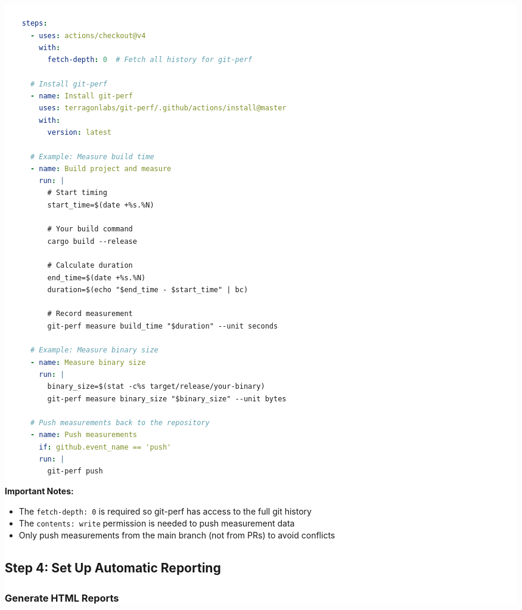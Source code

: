 ```yaml

    steps:
      - uses: actions/checkout@v4
        with:
          fetch-depth: 0  # Fetch all history for git-perf

      # Install git-perf
      - name: Install git-perf
        uses: terragonlabs/git-perf/.github/actions/install@master
        with:
          version: latest

      # Example: Measure build time
      - name: Build project and measure
        run: |
          # Start timing
          start_time=$(date +%s.%N)

          # Your build command
          cargo build --release

          # Calculate duration
          end_time=$(date +%s.%N)
          duration=$(echo "$end_time - $start_time" | bc)

          # Record measurement
          git-perf measure build_time "$duration" --unit seconds

      # Example: Measure binary size
      - name: Measure binary size
        run: |
          binary_size=$(stat -c%s target/release/your-binary)
          git-perf measure binary_size "$binary_size" --unit bytes

      # Push measurements back to the repository
      - name: Push measurements
        if: github.event_name == 'push'
        run: |
          git-perf push
```

**Important Notes:**
- The `fetch-depth: 0` is required so git-perf has access to the full git history
- The `contents: write` permission is needed to push measurement data
- Only push measurements from the main branch (not from PRs) to avoid conflicts

## Step 4: Set Up Automatic Reporting

### Generate HTML Reports
